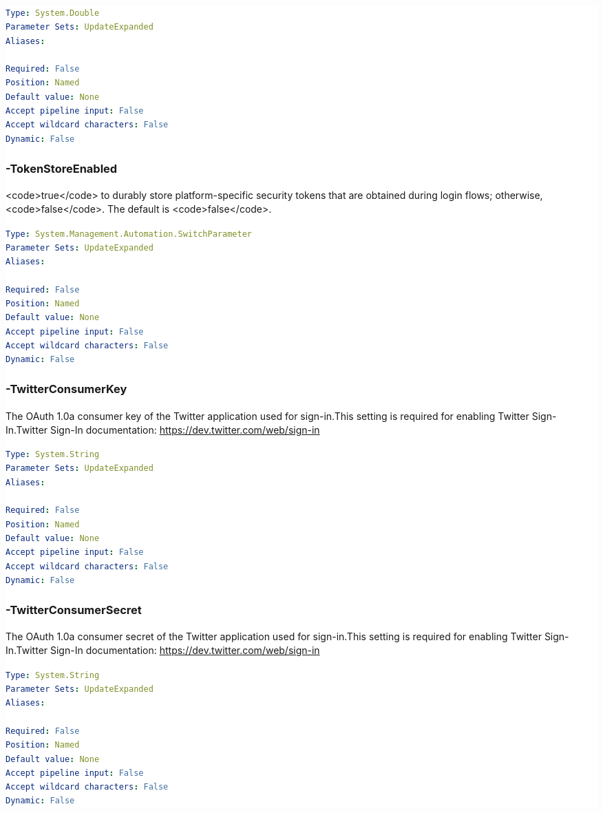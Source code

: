 ```yaml
Type: System.Double
Parameter Sets: UpdateExpanded
Aliases:

Required: False
Position: Named
Default value: None
Accept pipeline input: False
Accept wildcard characters: False
Dynamic: False
```

### -TokenStoreEnabled
\<code\>true\</code\> to durably store platform-specific security tokens that are obtained during login flows; otherwise, \<code\>false\</code\>.
The default is \<code\>false\</code\>.

```yaml
Type: System.Management.Automation.SwitchParameter
Parameter Sets: UpdateExpanded
Aliases:

Required: False
Position: Named
Default value: None
Accept pipeline input: False
Accept wildcard characters: False
Dynamic: False
```

### -TwitterConsumerKey
The OAuth 1.0a consumer key of the Twitter application used for sign-in.This setting is required for enabling Twitter Sign-In.Twitter Sign-In documentation: https://dev.twitter.com/web/sign-in

```yaml
Type: System.String
Parameter Sets: UpdateExpanded
Aliases:

Required: False
Position: Named
Default value: None
Accept pipeline input: False
Accept wildcard characters: False
Dynamic: False
```

### -TwitterConsumerSecret
The OAuth 1.0a consumer secret of the Twitter application used for sign-in.This setting is required for enabling Twitter Sign-In.Twitter Sign-In documentation: https://dev.twitter.com/web/sign-in

```yaml
Type: System.String
Parameter Sets: UpdateExpanded
Aliases:

Required: False
Position: Named
Default value: None
Accept pipeline input: False
Accept wildcard characters: False
Dynamic: False
```
